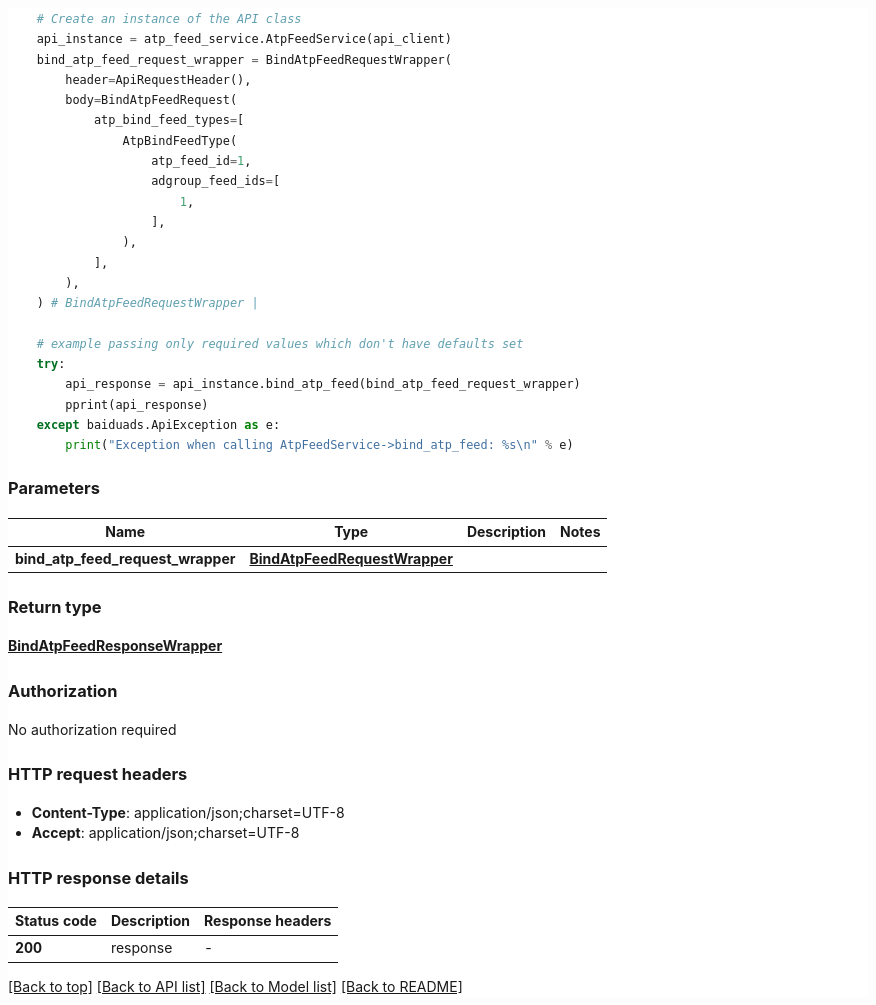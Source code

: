 ```python
    # Create an instance of the API class
    api_instance = atp_feed_service.AtpFeedService(api_client)
    bind_atp_feed_request_wrapper = BindAtpFeedRequestWrapper(
        header=ApiRequestHeader(),
        body=BindAtpFeedRequest(
            atp_bind_feed_types=[
                AtpBindFeedType(
                    atp_feed_id=1,
                    adgroup_feed_ids=[
                        1,
                    ],
                ),
            ],
        ),
    ) # BindAtpFeedRequestWrapper | 

    # example passing only required values which don't have defaults set
    try:
        api_response = api_instance.bind_atp_feed(bind_atp_feed_request_wrapper)
        pprint(api_response)
    except baiduads.ApiException as e:
        print("Exception when calling AtpFeedService->bind_atp_feed: %s\n" % e)
```


### Parameters

Name | Type | Description  | Notes
------------- | ------------- | ------------- | -------------
 **bind_atp_feed_request_wrapper** | [**BindAtpFeedRequestWrapper**](BindAtpFeedRequestWrapper.md)|  |

### Return type

[**BindAtpFeedResponseWrapper**](BindAtpFeedResponseWrapper.md)

### Authorization

No authorization required

### HTTP request headers

 - **Content-Type**: application/json;charset=UTF-8
 - **Accept**: application/json;charset=UTF-8


### HTTP response details

| Status code | Description | Response headers |
|-------------|-------------|------------------|
**200** | response |  -  |

[[Back to top]](#) [[Back to API list]](../README.md#documentation-for-api-endpoints) [[Back to Model list]](../README.md#documentation-for-models) [[Back to README]](../README.md)

